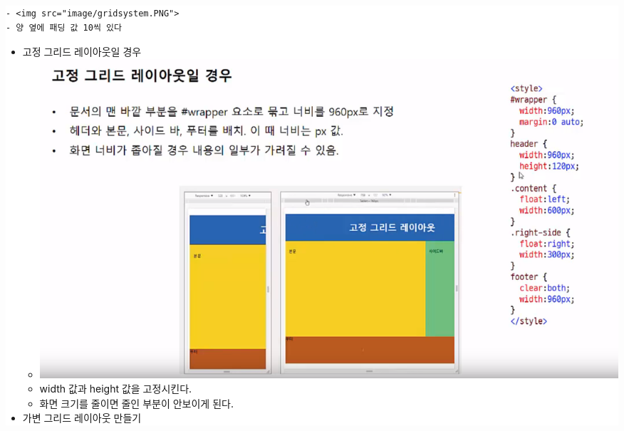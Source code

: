     - <img src="image/gridsystem.PNG">
    - 양 옆에 패딩 값 10씩 있다
* 고정 그리드 레이아웃일 경우
    - <img src="image/고정grid.PNG">
    - width 값과 height 값을 고정시킨다.
    - 화면 크기를 줄이면 줄인 부분이 안보이게 된다.
* 가변 그리드 레이아웃 만들기